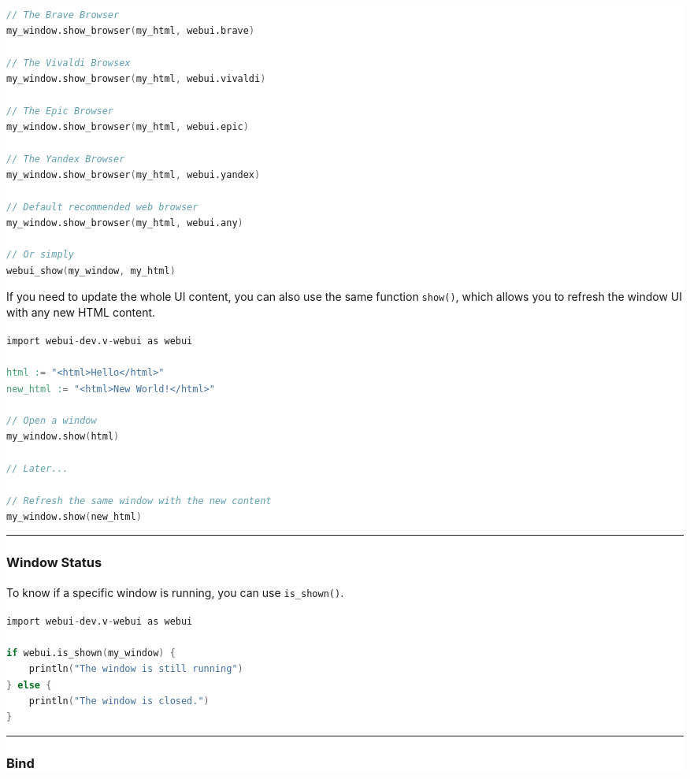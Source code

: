 ```v
// The Brave Browser
my_window.show_browser(my_html, webui.brave)

// The Vivaldi Browsex
my_window.show_browser(my_html, webui.vivaldi)

// The Epic Browser
my_window.show_browser(my_html, webui.epic)

// The Yandex Browser
my_window.show_browser(my_html, webui.yandex)

// Default recommended web browser
my_window.show_browser(my_html, webui.any)

// Or simply
webui_show(my_window, my_html)
```

If you need to update the whole UI content, you can also use the same function `show()`, which allows you to refresh the window UI with any new HTML content.

```v
import webui-dev.v-webui as webui

html := "<html>Hello</html>"
new_html := "<html>New World!</html>"

// Open a window
my_window.show(html)

// Later...

// Refresh the same window with the new content
my_window.show(new_html)
```

---
### Window Status

To know if a specific window is running, you can use `is_shown()`.

```v
import webui-dev.v-webui as webui

if webui.is_shown(my_window) {
    println("The window is still running")
} else {
    println("The window is closed.")
}
```

---
### Bind
